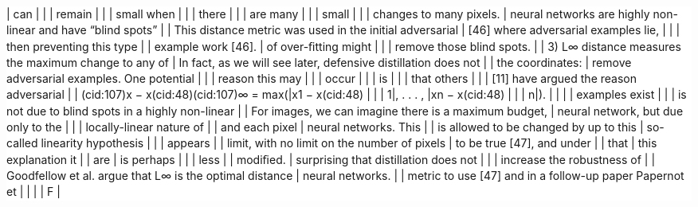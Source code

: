 | can                                                                          |                                                                    |
| remain                                                                       |                                                                    |
| small when                                                                   |                                                                    |
| there                                                                        |                                                                    |
| are many                                                                     |                                                                    |
| small                                                                        |                                                                    |
| changes to many pixels.                                                      | neural networks are highly non-linear and have “blind spots”       |
| This distance metric was used in the initial adversarial                     | [46] where adversarial examples lie,                               |
|                                                                              | then preventing this type                                          |
| example work [46].                                                           | of over-ﬁtting might                                               |
|                                                                              | remove those blind spots.                                          |
| 3) L∞ distance measures the maximum change to any of                         | In fact, as we will see later, defensive distillation does not     |
| the coordinates:                                                             | remove adversarial examples. One potential                         |
|                                                                              | reason this may                                                    |
|                                                                              | occur                                                              |
|                                                                              | is                                                                 |
|                                                                              | that others                                                        |
|                                                                              | [11] have argued the reason adversarial                            |
| (cid:107)x − x(cid:48)(cid:107)∞ = max(|x1 − x(cid:48)                       |                                                                    |
| 1|, . . . , |xn − x(cid:48)                                                  |                                                                    |
| n|).                                                                         |                                                                    |
|                                                                              | examples exist                                                     |
|                                                                              | is not due to blind spots in a highly non-linear                   |
| For images, we can imagine there is a maximum budget,                        | neural network, but due only to the                                |
|                                                                              | locally-linear nature of                                           |
| and each pixel                                                               | neural networks. This                                              |
| is allowed to be changed by up to this                                       | so-called linearity hypothesis                                     |
|                                                                              | appears                                                            |
| limit, with no limit on the number of pixels                                 | to be true [47], and under                                         |
| that                                                                         | this explanation it                                                |
| are                                                                          | is perhaps                                                         |
|                                                                              | less                                                               |
| modiﬁed.                                                                     | surprising that distillation does not                              |
|                                                                              | increase the robustness of                                         |
| Goodfellow et al. argue that L∞ is the optimal distance                      | neural networks.                                                   |
| metric to use [47] and in a follow-up paper Papernot et                      |                                                                    |
|                                                                              | F                                                                  |